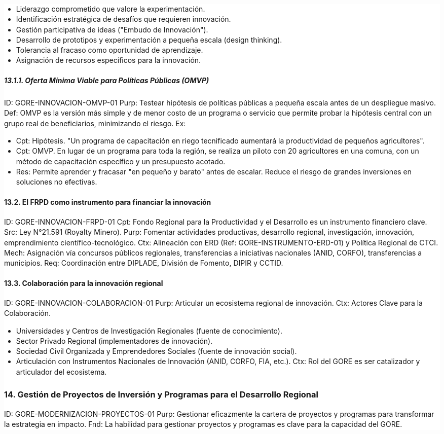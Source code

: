 - Liderazgo comprometido que valore la experimentación.
- Identificación estratégica de desafíos que requieren innovación.
- Gestión participativa de ideas ("Embudo de Innovación").
- Desarrollo de prototipos y experimentación a pequeña escala (design thinking).
- Tolerancia al fracaso como oportunidad de aprendizaje.
- Asignación de recursos específicos para la innovación.

##### 13.1.1. Oferta Mínima Viable para Políticas Públicas (OMVP)

ID: GORE-INNOVACION-OMVP-01
Purp: Testear hipótesis de políticas públicas a pequeña escala antes de un despliegue masivo.
Def: OMVP es la versión más simple y de menor costo de un programa o servicio que permite probar la hipótesis central con un grupo real de beneficiarios, minimizando el riesgo.
Ex:

- Cpt: Hipótesis. "Un programa de capacitación en riego tecnificado aumentará la productividad de pequeños agricultores".
- Cpt: OMVP. En lugar de un programa para toda la región, se realiza un piloto con 20 agricultores en una comuna, con un método de capacitación específico y un presupuesto acotado.
- Res: Permite aprender y fracasar "en pequeño y barato" antes de escalar. Reduce el riesgo de grandes inversiones en soluciones no efectivas.

#### 13.2. El FRPD como instrumento para financiar la innovación

ID: GORE-INNOVACION-FRPD-01
Cpt: Fondo Regional para la Productividad y el Desarrollo es un instrumento financiero clave.
Src: Ley N°21.591 (Royalty Minero).
Purp: Fomentar actividades productivas, desarrollo regional, investigación, innovación, emprendimiento científico-tecnológico.
Ctx: Alineación con ERD (Ref: GORE-INSTRUMENTO-ERD-01) y Política Regional de CTCI.
Mech: Asignación vía concursos públicos regionales, transferencias a iniciativas nacionales (ANID, CORFO), transferencias a municipios.
Req: Coordinación entre DIPLADE, División de Fomento, DIPIR y CCTID.

#### 13.3. Colaboración para la innovación regional

ID: GORE-INNOVACION-COLABORACION-01
Purp: Articular un ecosistema regional de innovación.
Ctx: Actores Clave para la Colaboración.

- Universidades y Centros de Investigación Regionales (fuente de conocimiento).
- Sector Privado Regional (implementadores de innovación).
- Sociedad Civil Organizada y Emprendedores Sociales (fuente de innovación social).
- Articulación con Instrumentos Nacionales de Innovación (ANID, CORFO, FIA, etc.).
Ctx: Rol del GORE es ser catalizador y articulador del ecosistema.

### 14. Gestión de Proyectos de Inversión y Programas para el Desarrollo Regional

ID: GORE-MODERNIZACION-PROYECTOS-01
Purp: Gestionar eficazmente la cartera de proyectos y programas para transformar la estrategia en impacto.
Fnd: La habilidad para gestionar proyectos y programas es clave para la capacidad del GORE.
